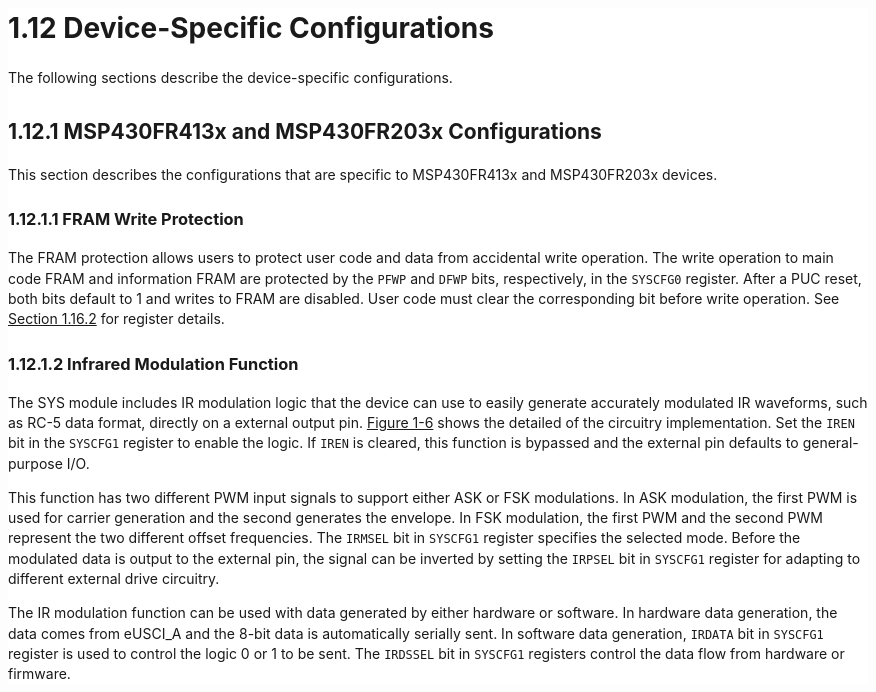 # 1.12 Device-Specific Configurations

The following sections describe the device-specific configurations.

## 1.12.1 MSP430FR413x and MSP430FR203x Configurations

This section describes the configurations that are specific to MSP430FR413x and MSP430FR203x devices.

### 1.12.1.1 FRAM Write Protection

The FRAM protection allows users to protect user code and data from accidental write operation. The write operation to
main code FRAM and information FRAM are protected by the `PFWP` and `DFWP` bits, respectively, in the `SYSCFG0`
register. After a PUC reset, both bits default to 1 and writes to FRAM are disabled. User code must clear the
corresponding bit before write operation. See
[Section 1.16.2](/fr4xx_fr2xx_family_user_guide/03_chapter_1/1.16_system_configuration_registers.md#1162-system-configuration-registers-for-devices-without-smart-analog-combo-sac)
for register details.

### 1.12.1.2 Infrared Modulation Function

The SYS module includes IR modulation logic that the device can use to easily generate accurately modulated IR
waveforms, such as RC-5 data format, directly on a external output pin. [Figure 1-6](#figure-1-6) shows the detailed of
the circuitry implementation. Set the `IREN` bit in the `SYSCFG1` register to enable the logic. If `IREN` is cleared,
this function is bypassed and the external pin defaults to general-purpose I/O.

This function has two different PWM input signals to support either ASK or FSK modulations. In ASK modulation, the
first PWM is used for carrier generation and the second generates the envelope. In FSK modulation, the first PWM and
the second PWM represent the two different offset frequencies. The `IRMSEL` bit in `SYSCFG1` register specifies the
selected mode. Before the modulated data is output to the external pin, the signal can be inverted by setting the
`IRPSEL` bit in `SYSCFG1` register for adapting to different external drive circuitry.

The IR modulation function can be used with data generated by either hardware or software. In hardware data generation,
the data comes from eUSCI_A and the 8-bit data is automatically serially sent. In software data generation, `IRDATA`
bit in `SYSCFG1` register is used to control the logic 0 or 1 to be sent. The `IRDSSEL` bit in `SYSCFG1` registers
control the data flow from hardware or firmware.

<a id="figure-1-6"></a>
